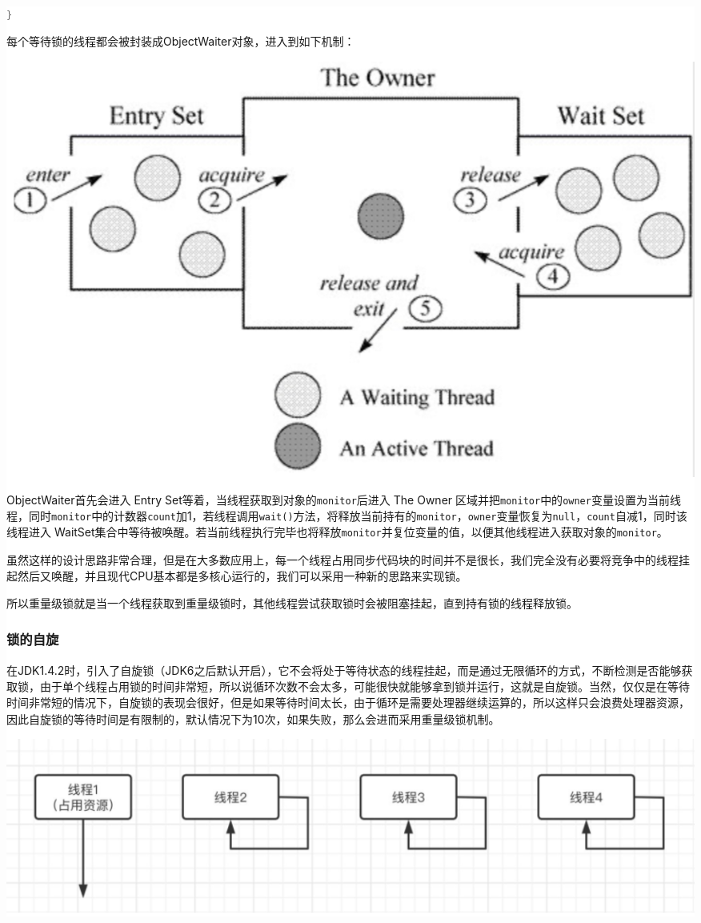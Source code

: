 ```c++
}
```

每个等待锁的线程都会被封装成ObjectWaiter对象，进入到如下机制：

![](img/21.png)

ObjectWaiter首先会进入 Entry Set等着，当线程获取到对象的`monitor`后进入 The Owner 区域并把`monitor`中的`owner`变量设置为当前线程，同时`monitor`中的计数器`count`加1，若线程调用`wait()`方法，将释放当前持有的`monitor`，`owner`变量恢复为`null`，`count`自减1，同时该线程进入 WaitSet集合中等待被唤醒。若当前线程执行完毕也将释放`monitor`并复位变量的值，以便其他线程进入获取对象的`monitor`。

虽然这样的设计思路非常合理，但是在大多数应用上，每一个线程占用同步代码块的时间并不是很长，我们完全没有必要将竞争中的线程挂起然后又唤醒，并且现代CPU基本都是多核心运行的，我们可以采用一种新的思路来实现锁。

所以重量级锁就是当一个线程获取到重量级锁时，其他线程尝试获取锁时会被阻塞挂起，直到持有锁的线程释放锁。

### 锁的自旋

在JDK1.4.2时，引入了自旋锁（JDK6之后默认开启），它不会将处于等待状态的线程挂起，而是通过无限循环的方式，不断检测是否能够获取锁，由于单个线程占用锁的时间非常短，所以说循环次数不会太多，可能很快就能够拿到锁并运行，这就是自旋锁。当然，仅仅是在等待时间非常短的情况下，自旋锁的表现会很好，但是如果等待时间太长，由于循环是需要处理器继续运算的，所以这样只会浪费处理器资源，因此自旋锁的等待时间是有限制的，默认情况下为10次，如果失败，那么会进而采用重量级锁机制。

![](img/22.png)
